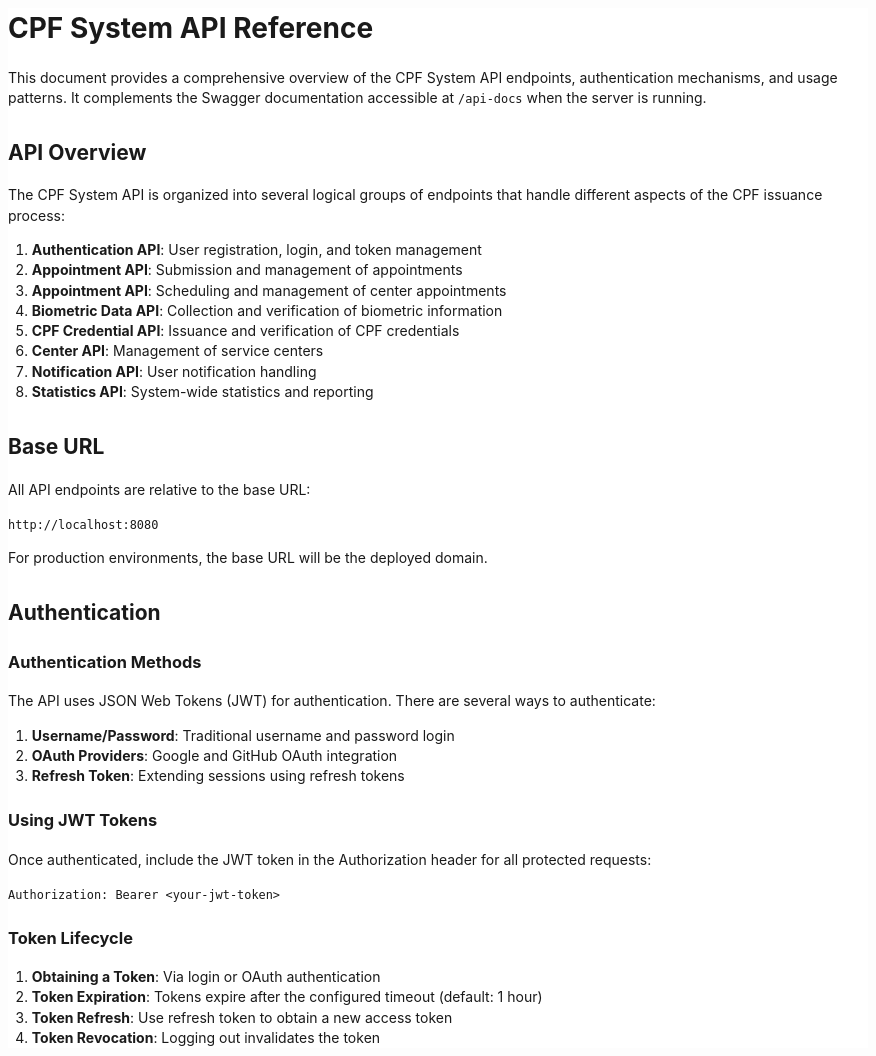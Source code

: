 # CPF System API Reference

This document provides a comprehensive overview of the CPF System API endpoints, authentication mechanisms, and usage patterns. It complements the Swagger documentation accessible at `/api-docs` when the server is running.

## API Overview

The CPF System API is organized into several logical groups of endpoints that handle different aspects of the CPF issuance process:

1. **Authentication API**: User registration, login, and token management
2. **Appointment API**: Submission and management of appointments
3. **Appointment API**: Scheduling and management of center appointments
4. **Biometric Data API**: Collection and verification of biometric information
5. **CPF Credential API**: Issuance and verification of CPF credentials
6. **Center API**: Management of service centers
7. **Notification API**: User notification handling
8. **Statistics API**: System-wide statistics and reporting

## Base URL

All API endpoints are relative to the base URL:

```
http://localhost:8080
```

For production environments, the base URL will be the deployed domain.

## Authentication

### Authentication Methods

The API uses JSON Web Tokens (JWT) for authentication. There are several ways to authenticate:

1. **Username/Password**: Traditional username and password login
2. **OAuth Providers**: Google and GitHub OAuth integration
3. **Refresh Token**: Extending sessions using refresh tokens

### Using JWT Tokens

Once authenticated, include the JWT token in the Authorization header for all protected requests:

```
Authorization: Bearer <your-jwt-token>
```

### Token Lifecycle

1. **Obtaining a Token**: Via login or OAuth authentication
2. **Token Expiration**: Tokens expire after the configured timeout (default: 1 hour)
3. **Token Refresh**: Use refresh token to obtain a new access token
4. **Token Revocation**: Logging out invalidates the token
